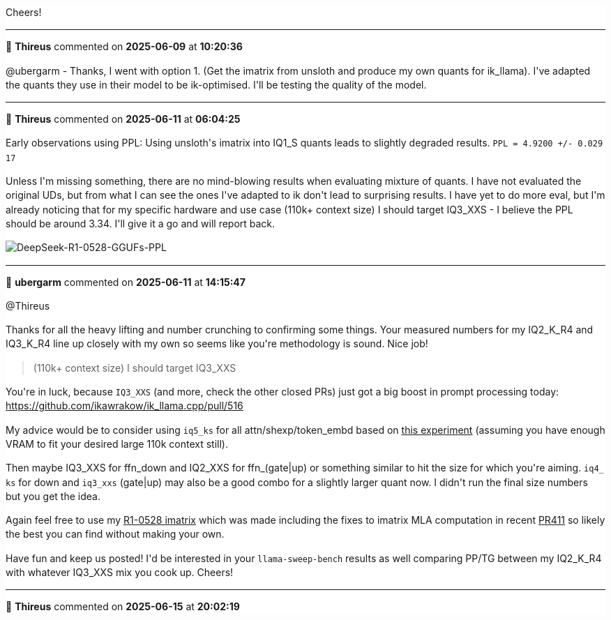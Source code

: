 Cheers!

---

👤 **Thireus** commented on **2025-06-09** at **10:20:36**

@ubergarm - Thanks, I went with option 1. (Get the imatrix from unsloth and produce my own quants for ik_llama). I've adapted the quants they use in their model to be ik-optimised. I'll be testing the quality of the model.

---

👤 **Thireus** commented on **2025-06-11** at **06:04:25**

Early observations using PPL: Using unsloth's imatrix into IQ1_S quants leads to slightly degraded results. `PPL = 4.9200 +/- 0.02917`

Unless I'm missing something, there are no mind-blowing results when evaluating mixture of quants. I have not evaluated the original UDs, but from what I can see the ones I've adapted to ik don't lead to surprising results. I have yet to do more eval, but I'm already noticing that for my specific hardware and use case (110k+ context size) I should target IQ3_XXS - I believe the PPL should be around 3.34. I'll give it a go and will report back.

![DeepSeek-R1-0528-GGUFs-PPL](https://thireus.com/GITHUB/DeepSeek-R1-0528-GGUFs-PPL-01.png)

---

👤 **ubergarm** commented on **2025-06-11** at **14:15:47**

@Thireus 

Thanks for all the heavy lifting and number crunching to confirming some things. Your measured numbers for my IQ2_K_R4 and IQ3_K_R4 line up closely with my own so seems like you're methodology is sound. Nice job!

> (110k+ context size) I should target IQ3_XXS

You're in luck, because `IQ3_XXS` (and more, check the other closed PRs) just got a big boost in prompt processing today: https://github.com/ikawrakow/ik_llama.cpp/pull/516

My advice would be to consider using `iq5_ks` for all attn/shexp/token_embd based on [this experiment](https://github.com/ikawrakow/ik_llama.cpp/discussions/477#discussioncomment-13336629) (assuming you have enough VRAM to fit your desired large 110k context still).

Then maybe IQ3_XXS for ffn_down and IQ2_XXS for ffn_(gate|up) or something similar to hit the size for which you're aiming. `iq4_ks` for down and `iq3_xxs` (gate|up) may also be a good combo for a slightly larger quant now. I didn't run the final size numbers but you get the idea.

Again feel free to use my [R1-0528 imatrix](https://huggingface.co/ubergarm/DeepSeek-R1-0528-GGUF/blob/main/imatrix-DeepSeek-R1-0528.dat) which was made including the fixes to imatrix MLA computation in recent [PR411](https://github.com/ikawrakow/ik_llama.cpp/pull/411) so likely the best you can find without making your own.

Have fun and keep us posted! I'd be interested in your `llama-sweep-bench` results as well comparing PP/TG between my IQ2_K_R4 with whatever IQ3_XXS mix you cook up. Cheers!

---

👤 **Thireus** commented on **2025-06-15** at **20:02:19**
